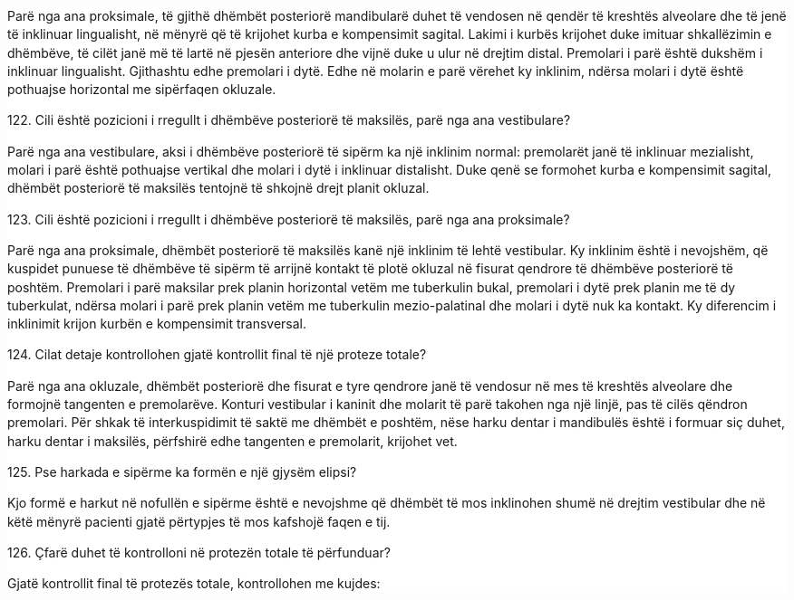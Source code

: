&#x20;

Parë nga ana proksimale, të gjithë dhëmbët posteriorë mandibularë duhet të vendosen në qendër të kreshtës alveolare dhe të jenë të inklinuar lingualisht, në mënyrë që të krijohet kurba e kompensimit sagital. Lakimi i kurbës krijohet duke imituar shkallëzimin e dhëmbëve, të cilët janë më të lartë në pjesën anteriore dhe vijnë duke u ulur në drejtim distal. Premolari i parë është dukshëm i inklinuar lingualisht. Gjithashtu edhe premolari i dytë. Edhe në molarin e parë vërehet ky inklinim, ndërsa molari i dytë është pothuajse horizontal me sipërfaqen okluzale.

&#x20;

122\. Cili është pozicioni i rregullt i dhëmbëve posteriorë të maksilës, parë nga ana vestibulare?

&#x20;

Parë nga ana vestibulare, aksi i dhëmbëve posteriorë të sipërm ka një inklinim normal: premolarët janë të inklinuar mezialisht, molari i parë është pothuajse vertikal dhe molari i dytë i inklinuar distalisht. Duke qenë se formohet kurba e kompensimit sagital, dhëmbët posteriorë të maksilës tentojnë të shkojnë drejt planit okluzal.

&#x20;

123\. Cili është pozicioni i rregullt i dhëmbëve posteriorë të maksilës, parë nga ana proksimale?

&#x20;

Parë nga ana proksimale, dhëmbët posteriorë të maksilës kanë një inklinim të lehtë vestibular. Ky inklinim është i nevojshëm, që kuspidet punuese të dhëmbëve të sipërm të arrijnë kontakt të plotë okluzal në fisurat qendrore të dhëmbëve posteriorë të poshtëm. Premolari i parë maksilar prek planin horizontal vetëm me tuberkulin bukal, premolari i dytë prek planin me të dy tuberkulat, ndërsa molari i parë prek planin vetëm me tuberkulin mezio-palatinal dhe molari i dytë nuk ka kontakt. Ky diferencim i inklinimit krijon kurbën e kompensimit transversal.

&#x20;

124\. Cilat detaje kontrollohen gjatë kontrollit final të një proteze totale?

&#x20;

Parë nga ana okluzale, dhëmbët posteriorë dhe fisurat e tyre qendrore janë të vendosur në mes të kreshtës alveolare dhe formojnë tangenten e premolarëve. Konturi vestibular i kaninit dhe molarit të parë takohen nga një linjë, pas të cilës qëndron premolari. Për shkak të interkuspidimit të saktë me dhëmbët e poshtëm, nëse harku dentar i mandibulës është i formuar siç duhet, harku dentar i maksilës, përfshirë edhe tangenten e premolarit, krijohet vet.

&#x20;

125\. Pse harkada e sipërme ka formën e një gjysëm elipsi?

&#x20;

Kjo formë e harkut në nofullën e sipërme është e nevojshme që dhëmbët të mos inklinohen shumë në drejtim vestibular dhe në këtë mënyrë pacienti gjatë përtypjes të mos kafshojë faqen e tij.

&#x20;

126\. Çfarë duhet të kontrolloni në protezën totale të përfunduar?

&#x20;

Gjatë kontrollit final të protezës totale, kontrollohen me kujdes:
